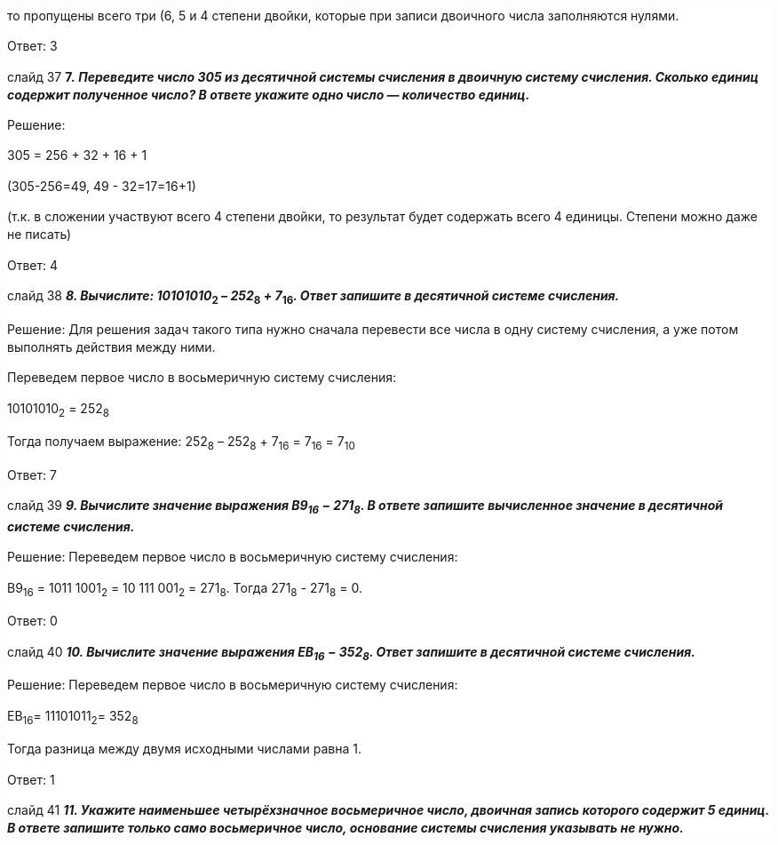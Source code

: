 то пропущены всего три (6, 5 и 4 степени двойки, которые при записи двоичного числа заполняются нулями.

Ответ: 3

слайд 37
**7\.** **_Переведите число 305 из десятичной системы счисления в двоичную систему счисления. Сколько единиц содержит полученное число? В ответе укажите одно число — количество единиц._**

Решение:

305 = 256 + 32 + 16 + 1

(305-256=49, 49 - 32=17=16+1)

(т.к. в сложении участвуют всего 4 степени двойки, то результат будет содержать всего 4 единицы. Степени можно даже не писать)

Ответ: 4

слайд 38
**_8\. Вычислите: 10101010_<sub>2</sub> _– 252_<sub>8</sub> _+ 7_<sub>16</sub>_. Ответ запишите в десятичной системе счисления._**

Решение: Для решения задач такого типа нужно сначала перевести все числа в одну систему счисления, а уже потом выполнять действия между ними.

Переведем первое число в восьмеричную систему счисления:

10101010<sub>2</sub> = 252<sub>8</sub>

Тогда получаем выражение: 252<sub>8</sub> – 252<sub>8</sub> + 7<sub>16</sub> = 7<sub>16</sub> = 7<sub>10</sub>

Ответ: 7

слайд 39
**_9\. Вычислите значение выражения B9<sub>16</sub> − 271<sub>8</sub>. В ответе запишите вычисленное значение в десятичной системе счисления._**

Решение: Переведем первое число в восьмеричную систему счисления:

В9<sub>16</sub> = 1011 1001<sub>2</sub> = 10 111 001<sub>2</sub> = 271<sub>8</sub>. Тогда 271<sub>8</sub> - 271<sub>8</sub> = 0.

Ответ: 0

слайд 40
**_10\. Вычислите значение выражения EB<sub>16</sub> − 352<sub>8</sub>. Ответ запишите в десятичной системе счисления._**

Решение: Переведем первое число в восьмеричную систему счисления:

EB<sub>16</sub>\= 11101011<sub>2</sub>\= 352<sub>8</sub>

Тогда разница между двумя исходными числами равна 1.

Ответ: 1

слайд 41
**_11\. Укажите наименьшее четырёхзначное восьмеричное число, двоичная запись которого содержит 5 единиц. В ответе запишите только само восьмеричное число, основание системы счисления указывать не нужно._**
